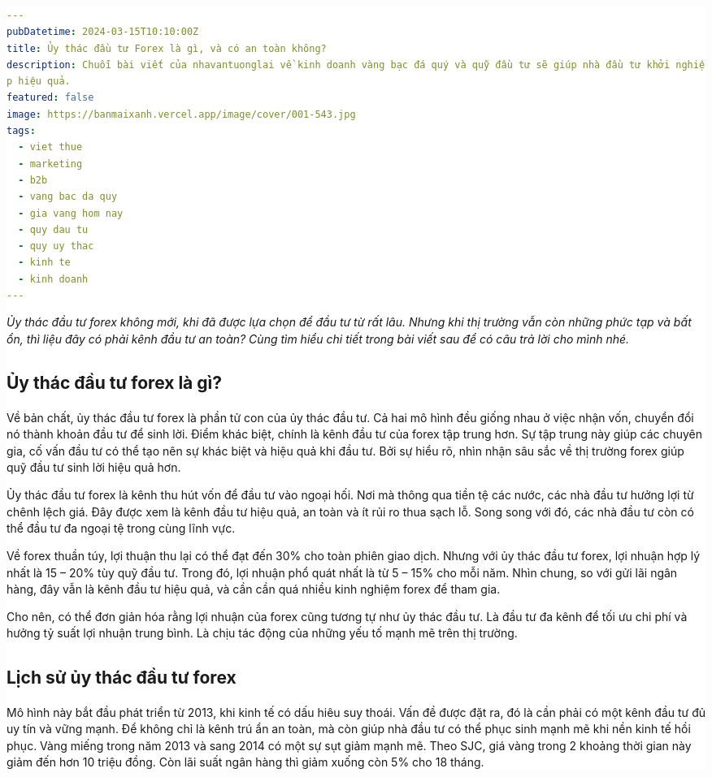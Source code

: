 ```yaml
---
pubDatetime: 2024-03-15T10:10:00Z
title: Ủy thác đầu tư Forex là gì, và có an toàn không?
description: Chuỗi bài viết của nhavantuonglai về kinh doanh vàng bạc đá quý và quỹ đầu tư sẽ giúp nhà đầu tư khởi nghiệp hiệu quả.
featured: false
image: https://banmaixanh.vercel.app/image/cover/001-543.jpg
tags:
  - viet thue
  - marketing
  - b2b
  - vang bac da quy
  - gia vang hom nay
  - quy dau tu
  - quy uy thac
  - kinh te
  - kinh doanh
---
```


_Ủy thác đầu tư forex không mới, khi đã được lựa chọn để đầu tư từ rất lâu. Nhưng khi thị trường vẫn còn những phức tạp và bất ổn, thì liệu đây có phải kênh đầu tư an toàn? Cùng tìm hiểu chi tiết trong bài viết sau để có câu trả lời cho mình nhé._

## Ủy thác đầu tư forex là gì?

Về bản chất, ủy thác đầu tư forex là phần tử con của ủy thác đầu tư. Cả hai mô hình đều giống nhau ở việc nhận vốn, chuyển đổi nó thành khoản đầu tư để sinh lời. Điểm khác biệt, chính là kênh đầu tư của forex tập trung hơn. Sự tập trung này giúp các chuyên gia, cố vấn đầu tư có thể tạo nên sự khác biệt và hiệu quả khi đầu tư. Bởi sự hiểu rõ, nhìn nhận sâu sắc về thị trường forex giúp quỹ đầu tư sinh lời hiệu quả hơn.

Ủy thác đầu tư forex là kênh thu hút vốn để đầu tư vào ngoại hối. Nơi mà thông qua tiền tệ các nước, các nhà đầu tư hưởng lợi từ chênh lệch giá. Đây được xem là kênh đầu tư hiệu quả, an toàn và ít rủi ro thua sạch lỗ. Song song với đó, các nhà đầu tư còn có thể đầu tư đa ngoại tệ trong cùng lĩnh vực.

Về forex thuần túy, lợi thuận thu lại có thể đạt đến 30% cho toàn phiên giao dịch. Nhưng với ủy thác đầu tư forex, lợi nhuận hợp lý nhất là 15 – 20% tùy quỹ đầu tư. Trong đó, lợi nhuận phổ quát nhất là từ 5 – 15% cho mỗi năm. Nhìn chung, so với gửi lãi ngân hàng, đây vẫn là kênh đầu tư hiệu quả, và cần cần quá nhiều kinh nghiệm forex để tham gia.

Cho nên, có thể đơn giản hóa rằng lợi nhuận của forex cũng tương tự như ủy thác đầu tư. Là đầu tư đa kênh để tối ưu chi phí và hưởng tỷ suất lợi nhuận trung bình. Là chịu tác động của những yếu tố mạnh mẽ trên thị trường.

## Lịch sử ủy thác đầu tư forex

Mô hình này bắt đầu phát triển từ 2013, khi kinh tế có dấu hiêu suy thoái. Vấn đề được đặt ra, đó là cần phải có một kênh đầu tư đủ uy tín và vững mạnh. Để không chỉ là kênh trú ẩn an toàn, mà còn giúp nhà đầu tư có thể phục sinh mạnh mẽ khi nền kinh tế hồi phục. Vàng miếng trong năm 2013 và sang 2014 có một sự sụt giảm mạnh mẽ. Theo SJC, giá vàng trong 2 khoảng thời gian này giảm đến hơn 10 triệu đồng. Còn lãi suất ngân hàng thì giảm xuống còn 5% cho 18 tháng.
